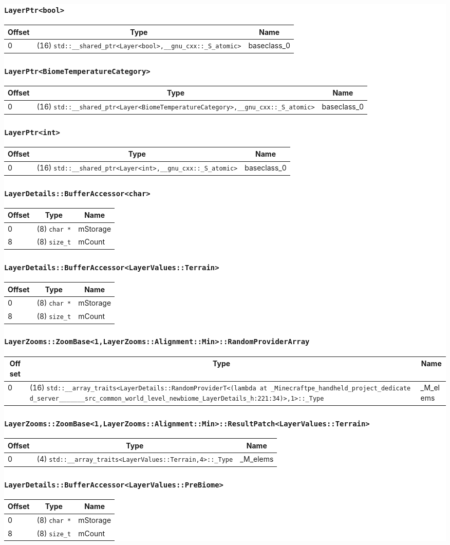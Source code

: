 
### `LayerPtr<bool>`
Offset | Type | Name
-|-|-
0 | (16) `std::__shared_ptr<Layer<bool>,__gnu_cxx::_S_atomic>` | baseclass_0


### `LayerPtr<BiomeTemperatureCategory>`
Offset | Type | Name
-|-|-
0 | (16) `std::__shared_ptr<Layer<BiomeTemperatureCategory>,__gnu_cxx::_S_atomic>` | baseclass_0


### `LayerPtr<int>`
Offset | Type | Name
-|-|-
0 | (16) `std::__shared_ptr<Layer<int>,__gnu_cxx::_S_atomic>` | baseclass_0


### `LayerDetails::BufferAccessor<char>`
Offset | Type | Name
-|-|-
0 | (8) `char *` | mStorage
8 | (8) `size_t` | mCount


### `LayerDetails::BufferAccessor<LayerValues::Terrain>`
Offset | Type | Name
-|-|-
0 | (8) `char *` | mStorage
8 | (8) `size_t` | mCount


### `LayerZooms::ZoomBase<1,LayerZooms::Alignment::Min>::RandomProviderArray`
Offset | Type | Name
-|-|-
0 | (16) `std::__array_traits<LayerDetails::RandomProviderT<(lambda at _Minecraftpe_handheld_project_dedicated_server_______src_common_world_level_newbiome_LayerDetails_h:221:34)>,1>::_Type` | _M_elems


### `LayerZooms::ZoomBase<1,LayerZooms::Alignment::Min>::ResultPatch<LayerValues::Terrain>`
Offset | Type | Name
-|-|-
0 | (4) `std::__array_traits<LayerValues::Terrain,4>::_Type` | _M_elems


### `LayerDetails::BufferAccessor<LayerValues::PreBiome>`
Offset | Type | Name
-|-|-
0 | (8) `char *` | mStorage
8 | (8) `size_t` | mCount
